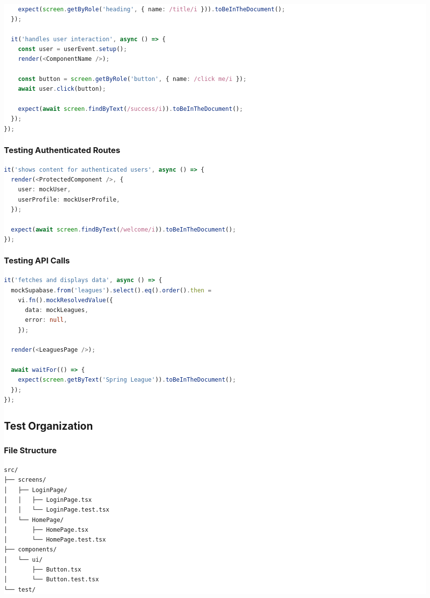 ```typescript
    expect(screen.getByRole('heading', { name: /title/i })).toBeInTheDocument();
  });

  it('handles user interaction', async () => {
    const user = userEvent.setup();
    render(<ComponentName />);
    
    const button = screen.getByRole('button', { name: /click me/i });
    await user.click(button);
    
    expect(await screen.findByText(/success/i)).toBeInTheDocument();
  });
});
```

### Testing Authenticated Routes

```typescript
it('shows content for authenticated users', async () => {
  render(<ProtectedComponent />, {
    user: mockUser,
    userProfile: mockUserProfile,
  });
  
  expect(await screen.findByText(/welcome/i)).toBeInTheDocument();
});
```

### Testing API Calls

```typescript
it('fetches and displays data', async () => {
  mockSupabase.from('leagues').select().eq().order().then = 
    vi.fn().mockResolvedValue({
      data: mockLeagues,
      error: null,
    });
  
  render(<LeaguesPage />);
  
  await waitFor(() => {
    expect(screen.getByText('Spring League')).toBeInTheDocument();
  });
});
```

## Test Organization

### File Structure

```
src/
├── screens/
│   ├── LoginPage/
│   │   ├── LoginPage.tsx
│   │   └── LoginPage.test.tsx
│   └── HomePage/
│       ├── HomePage.tsx
│       └── HomePage.test.tsx
├── components/
│   └── ui/
│       ├── Button.tsx
│       └── Button.test.tsx
└── test/
```